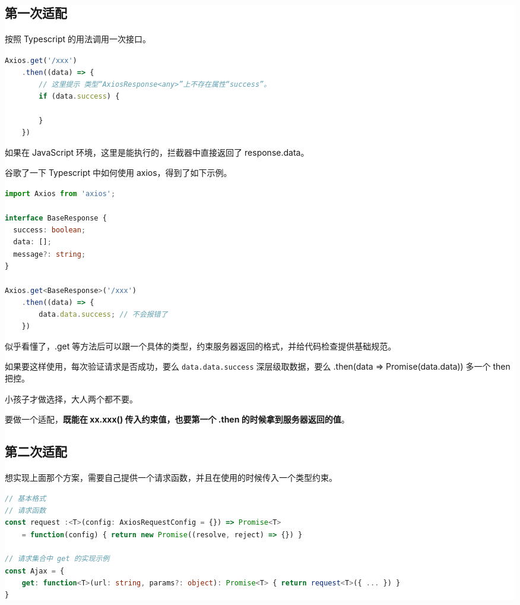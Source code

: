 ## 第一次适配

按照 Typescript 的用法调用一次接口。

```javascript
Axios.get('/xxx')
	.then((data) => {
		// 这里提示 类型“AxiosResponse<any>”上不存在属性“success”。
		if (data.success) {
		  
		}
	})
```

如果在 JavaScript 环境，这里是能执行的，拦截器中直接返回了 response.data。

谷歌了一下 Typescript 中如何使用 axios，得到了如下示例。

```typescript
import Axios from 'axios';

interface BaseResponse {
  success: boolean;
  data: [];
  message?: string;
}

Axios.get<BaseResponse>('/xxx')
	.then((data) => {
		data.data.success; // 不会报错了
	})
```

似乎看懂了，.get 等方法后可以跟一个具体的类型，约束服务器返回的格式，并给代码检查提供基础规范。

如果要这样使用，每次验证请求是否成功，要么 `data.data.success` 深层级取数据，要么 .then(data => Promise(data.data)) 多一个 then 把控。

小孩子才做选择，大人两个都不要。

要做一个适配，**既能在 xx.xxx<T>() 传入约束值，也要第一个 .then 的时候拿到服务器返回的值**。

## 第二次适配

想实现上面那个方案，需要自己提供一个请求函数，并且在使用的时候传入一个类型约束。

```typescript
// 基本格式
// 请求函数
const request :<T>(config: AxiosRequestConfig = {}) => Promise<T>
	= function(config) { return new Promise((resolve, reject) => {}) }

// 请求集合中 get 的实现示例
const Ajax = {
	get: function<T>(url: string, params?: object): Promise<T> { return request<T>({ ... }) }
}

```
